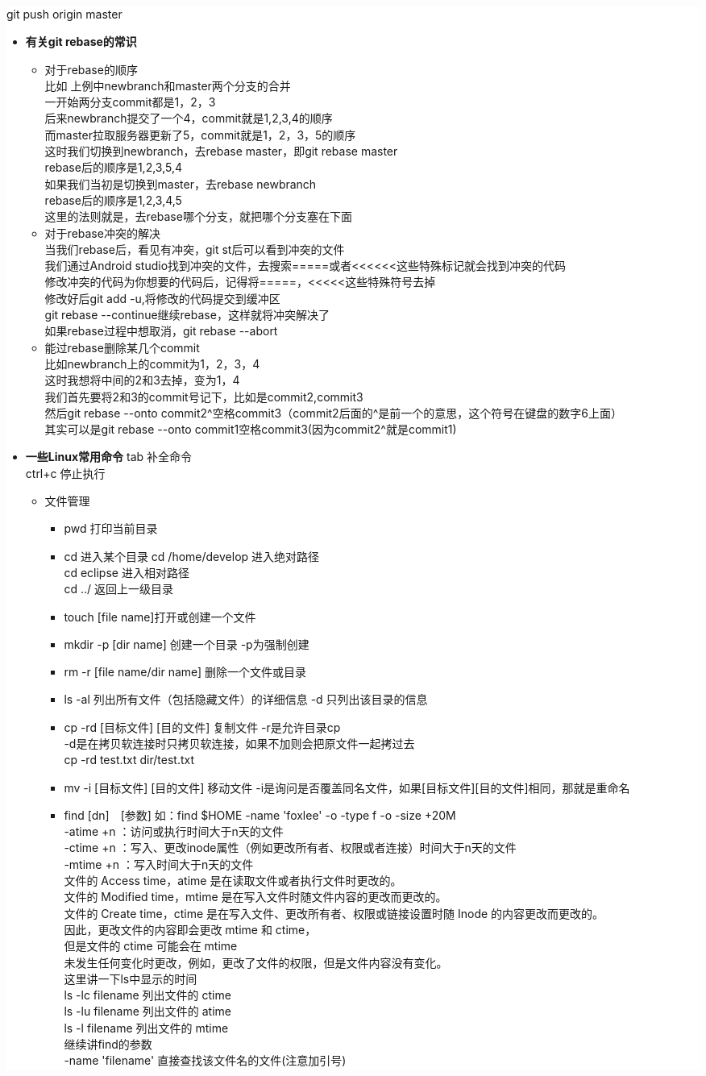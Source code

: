 git push origin master<br>

* **有关git rebase的常识**
    * 对于rebase的顺序<br>
比如 上例中newbranch和master两个分支的合并<br>
一开始两分支commit都是1，2，3<br>
后来newbranch提交了一个4，commit就是1,2,3,4的顺序<br>
而master拉取服务器更新了5，commit就是1，2，3，5的顺序<br>
这时我们切换到newbranch，去rebase master，即git rebase master<br>
rebase后的顺序是1,2,3,5,4<br>
如果我们当初是切换到master，去rebase newbranch<br>
rebase后的顺序是1,2,3,4,5<br>
这里的法则就是，去rebase哪个分支，就把哪个分支塞在下面<br>
    * 对于rebase冲突的解决<br>
当我们rebase后，看见有冲突，git st后可以看到冲突的文件<br>
我们通过Android studio找到冲突的文件，去搜索=====或者<<<<<<这些特殊标记就会找到冲突的代码<br>
修改冲突的代码为你想要的代码后，记得将=====，<<<<<这些特殊符号去掉<br>
修改好后git add -u,将修改的代码提交到缓冲区<br>
git rebase --continue继续rebase，这样就将冲突解决了<br>
如果rebase过程中想取消，git rebase --abort<br>
    * 能过rebase删除某几个commit<br>
比如newbranch上的commit为1，2，3，4<br>
这时我想将中间的2和3去掉，变为1，4<br>
我们首先要将2和3的commit号记下，比如是commit2,commit3<br>
然后git rebase --onto commit2^空格commit3（commit2后面的^是前一个的意思，这个符号在键盘的数字6上面）<br>
其实可以是git rebase --onto commit1空格commit3(因为commit2^就是commit1)<br> 


* **一些Linux常用命令**
tab 补全命令<br> 
ctrl+c 停止执行<br> 
    * 文件管理
        * pwd 打印当前目录
        * cd 进入某个目录
cd /home/develop  进入绝对路径<br> 
cd eclipse 进入相对路径<br> 
cd ../ 返回上一级目录<br> 
        * touch [file name]打开或创建一个文件
        * mkdir -p [dir name] 创建一个目录 -p为强制创建
        * rm -r [file name/dir name] 删除一个文件或目录
        * ls -al 列出所有文件（包括隐藏文件）的详细信息
-d 只列出该目录的信息<br> 
        * cp -rd [目标文件] [目的文件] 复制文件
-r是允许目录cp <br> 
-d是在拷贝软连接时只拷贝软连接，如果不加则会把原文件一起拷过去<br> 
cp -rd test.txt dir/test.txt<br> 
        * mv -i [目标文件] [目的文件] 移动文件
-i是询问是否覆盖同名文件，如果[目标文件][目的文件]相同，那就是重命名

        * find [dn]　[参数]
如：find $HOME -name 'foxlee' -o -type f -o -size +20M<br> 
-atime +n ：访问或执行时间大于n天的文件<br> 
-ctime +n ：写入、更改inode属性（例如更改所有者、权限或者连接）时间大于n天的文件<br> 
-mtime +n ：写入时间大于n天的文件<br> 
文件的 Access time，atime 是在读取文件或者执行文件时更改的。<br> 
文件的 Modified time，mtime 是在写入文件时随文件内容的更改而更改的。<br> 
文件的 Create time，ctime 是在写入文件、更改所有者、权限或链接设置时随 Inode 的内容更改而更改的。<br> 
因此，更改文件的内容即会更改 mtime 和 ctime，<br> 
但是文件的 ctime 可能会在 mtime<br>  未发生任何变化时更改，例如，更改了文件的权限，但是文件内容没有变化。<br> 
这里讲一下ls中显示的时间<br> 
ls -lc filename         列出文件的 ctime<br> 
ls -lu filename         列出文件的 atime<br> 
ls -l filename          列出文件的 mtime<br> 
继续讲find的参数<br> 
-name 'filename' 直接查找该文件名的文件(注意加引号)<br> 